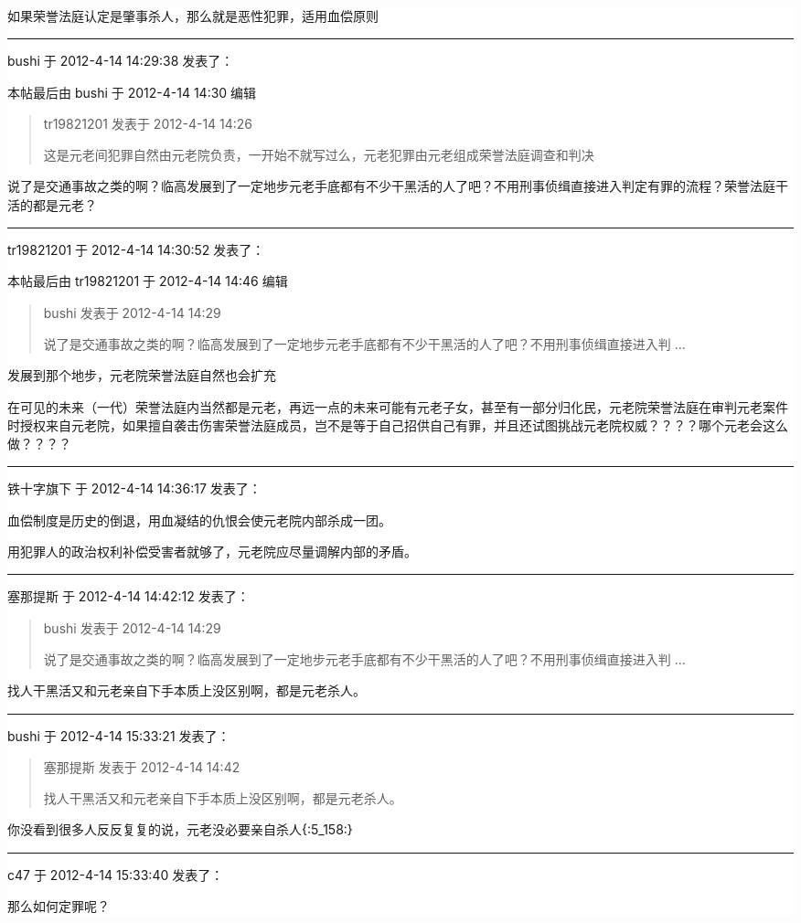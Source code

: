 如果荣誉法庭认定是肇事杀人，那么就是恶性犯罪，适用血偿原则

---

bushi 于 2012-4-14 14:29:38 发表了：

本帖最后由 bushi 于 2012-4-14 14:30 编辑

> tr19821201 发表于 2012-4-14 14:26
>
> 这是元老间犯罪自然由元老院负责，一开始不就写过么，元老犯罪由元老组成荣誉法庭调查和判决

说了是交通事故之类的啊？临高发展到了一定地步元老手底都有不少干黑活的人了吧？不用刑事侦缉直接进入判定有罪的流程？荣誉法庭干活的都是元老？

---

tr19821201 于 2012-4-14 14:30:52 发表了：

本帖最后由 tr19821201 于 2012-4-14 14:46 编辑

> bushi 发表于 2012-4-14 14:29
>
> 说了是交通事故之类的啊？临高发展到了一定地步元老手底都有不少干黑活的人了吧？不用刑事侦缉直接进入判 ...

发展到那个地步，元老院荣誉法庭自然也会扩充

在可见的未来（一代）荣誉法庭内当然都是元老，再远一点的未来可能有元老子女，甚至有一部分归化民，元老院荣誉法庭在审判元老案件时授权来自元老院，如果擅自袭击伤害荣誉法庭成员，岂不是等于自己招供自己有罪，并且还试图挑战元老院权威？？？？哪个元老会这么做？？？？

---

铁十字旗下 于 2012-4-14 14:36:17 发表了：

血偿制度是历史的倒退，用血凝结的仇恨会使元老院内部杀成一团。

用犯罪人的政治权利补偿受害者就够了，元老院应尽量调解内部的矛盾。

---

塞那提斯 于 2012-4-14 14:42:12 发表了：

> bushi 发表于 2012-4-14 14:29
>
> 说了是交通事故之类的啊？临高发展到了一定地步元老手底都有不少干黑活的人了吧？不用刑事侦缉直接进入判 ...

找人干黑活又和元老亲自下手本质上没区别啊，都是元老杀人。

---

bushi 于 2012-4-14 15:33:21 发表了：

> 塞那提斯 发表于 2012-4-14 14:42
>
> 找人干黑活又和元老亲自下手本质上没区别啊，都是元老杀人。

你没看到很多人反反复复的说，元老没必要亲自杀人{:5_158:}

---

c47 于 2012-4-14 15:33:40 发表了：

那么如何定罪呢？

